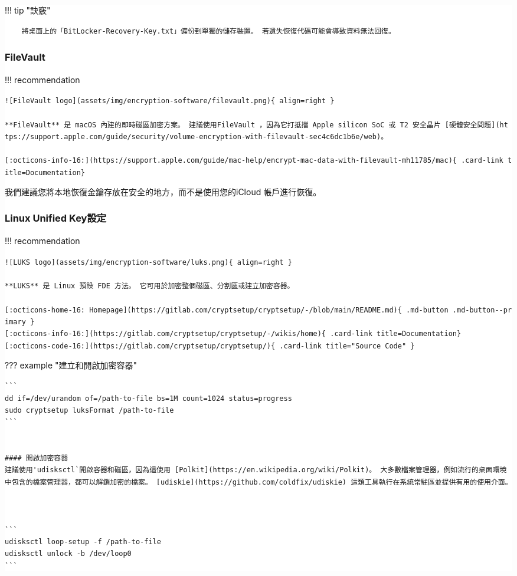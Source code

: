    
   !!! tip "訣竅"
   
        將桌面上的「BitLocker-Recovery-Key.txt」備份到單獨的儲存裝置。 若遺失恢復代碼可能會導致資料無法回復。
       



### FileVault

!!! recommendation

    ![FileVault logo](assets/img/encryption-software/filevault.png){ align=right }
    
    **FileVault** 是 macOS 內建的即時磁區加密方案。 建議使用FileVault ，因為它打抵擋 Apple silicon SoC 或 T2 安全晶片 [硬體安全問題](https://support.apple.com/guide/security/volume-encryption-with-filevault-sec4c6dc1b6e/web)。
    
    [:octicons-info-16:](https://support.apple.com/guide/mac-help/encrypt-mac-data-with-filevault-mh11785/mac){ .card-link title=Documentation}
    

我們建議您將本地恢復金鑰存放在安全的地方，而不是使用您的iCloud 帳戶進行恢復。



### Linux Unified Key設定

!!! recommendation

    ![LUKS logo](assets/img/encryption-software/luks.png){ align=right }
    
    **LUKS** 是 Linux 預設 FDE 方法。 它可用於加密整個磁區、分割區或建立加密容器。
    
    [:octicons-home-16: Homepage](https://gitlab.com/cryptsetup/cryptsetup/-/blob/main/README.md){ .md-button .md-button--primary }
    [:octicons-info-16:](https://gitlab.com/cryptsetup/cryptsetup/-/wikis/home){ .card-link title=Documentation}
    [:octicons-code-16:](https://gitlab.com/cryptsetup/cryptsetup/){ .card-link title="Source Code" }
    

??? example "建立和開啟加密容器" 



    ```
    dd if=/dev/urandom of=/path-to-file bs=1M count=1024 status=progress
    sudo cryptsetup luksFormat /path-to-file
    ```


    #### 開啟加密容器
    建議使用'udisksctl`開啟容器和磁區，因為這使用 [Polkit](https://en.wikipedia.org/wiki/Polkit)。 大多數檔案管理器，例如流行的桌面環境中包含的檔案管理器，都可以解鎖加密的檔案。 [udiskie](https://github.com/coldfix/udiskie) 這類工具執行在系統常駐區並提供有用的使用介面。
    


    ```
    udisksctl loop-setup -f /path-to-file
    udisksctl unlock -b /dev/loop0
    ```

